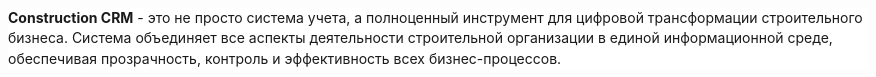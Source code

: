 **Construction CRM** - это не просто система учета, а полноценный инструмент для цифровой трансформации строительного бизнеса. Система объединяет все аспекты деятельности строительной организации в единой информационной среде, обеспечивая прозрачность, контроль и эффективность всех бизнес-процессов.